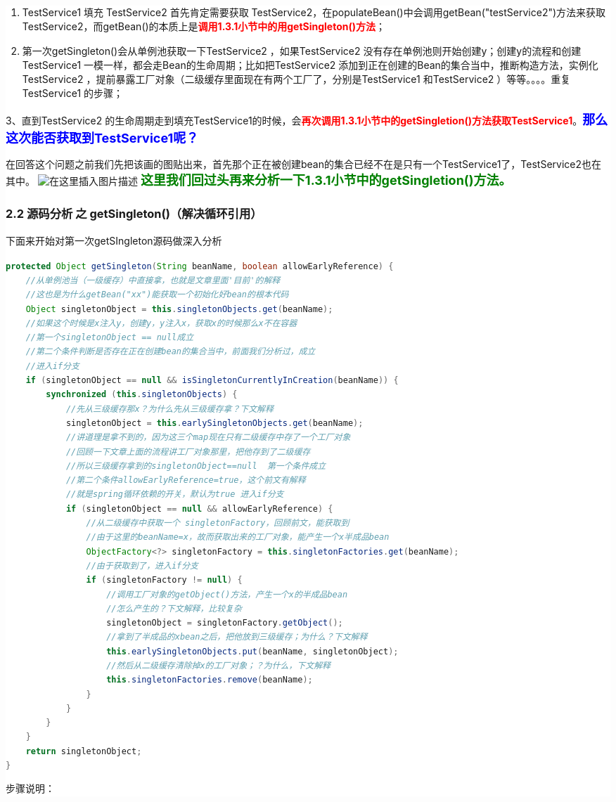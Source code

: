 1. TestService1 填充 TestService2  首先肯定需要获取 TestService2，在populateBean()中会调用getBean("testService2")方法来获取TestService2，而getBean()的本质上是<font color=red>**调用1.3.1小节中的用getSingleton()方法**</font>；

2. 第一次getSingleton()会从单例池获取一下TestService2  ，如果TestService2  没有存在单例池则开始创建y；创建y的流程和创建TestService1  一模一样，都会走Bean的生命周期；比如把TestService2  添加到正在创建的Bean的集合当中，推断构造方法，实例化TestService2  ，提前暴露工厂对象（二级缓存里面现在有两个工厂了，分别是TestService1  和TestService2  ）等等。。。。重复TestService1 的步骤；

3、直到TestService2 的生命周期走到填充TestService1的时候，会<font color=red>**再次调用1.3.1小节中的getSingletion()方法获取TestService1**</font>。<font size=4 color=blue>**那么这次能否获取到TestService1呢？**</font>

在回答这个问题之前我们先把该画的图贴出来，首先那个正在被创建bean的集合已经不在是只有一个TestService1了，TestService2也在其中。
![在这里插入图片描述](https://img-blog.csdnimg.cn/26c25a02bab5439fbef7fd072aa9dd2c.png)
<font size=4 color=green>**这里我们回过头再来分析一下1.3.1小节中的getSingletion()方法。**</font>


### 2.2 源码分析 之 getSingleton()（解决循环引用）
下面来开始对第一次getSIngleton源码做深入分析

```java
protected Object getSingleton(String beanName, boolean allowEarlyReference) {
	//从单例池当（一级缓存）中直接拿，也就是文章里面'目前'的解释
	//这也是为什么getBean("xx")能获取一个初始化好bean的根本代码
	Object singletonObject = this.singletonObjects.get(beanName);
	//如果这个时候是x注入y，创建y，y注入x，获取x的时候那么x不在容器
	//第一个singletonObject == null成立
	//第二个条件判断是否存在正在创建bean的集合当中，前面我们分析过，成立
	//进入if分支
	if (singletonObject == null && isSingletonCurrentlyInCreation(beanName)) {
		synchronized (this.singletonObjects) {
			//先从三级缓存那x？为什么先从三级缓存拿？下文解释
			singletonObject = this.earlySingletonObjects.get(beanName);
			//讲道理是拿不到的，因为这三个map现在只有二级缓存中存了一个工厂对象
			//回顾一下文章上面的流程讲工厂对象那里，把他存到了二级缓存
			//所以三级缓存拿到的singletonObject==null  第一个条件成立
			//第二个条件allowEarlyReference=true，这个前文有解释
			//就是spring循环依赖的开关，默认为true 进入if分支
			if (singletonObject == null && allowEarlyReference) {
				//从二级缓存中获取一个 singletonFactory，回顾前文，能获取到
				//由于这里的beanName=x，故而获取出来的工厂对象，能产生一个x半成品bean
				ObjectFactory<?> singletonFactory = this.singletonFactories.get(beanName);
				//由于获取到了，进入if分支
				if (singletonFactory != null) {
					//调用工厂对象的getObject()方法，产生一个x的半成品bean
					//怎么产生的？下文解释，比较复杂
					singletonObject = singletonFactory.getObject();
					//拿到了半成品的xbean之后，把他放到三级缓存；为什么？下文解释
					this.earlySingletonObjects.put(beanName, singletonObject);
					//然后从二级缓存清除掉x的工厂对象；？为什么，下文解释
					this.singletonFactories.remove(beanName);
				}
			}
		}
	}
	return singletonObject;
}
```
步骤说明：
